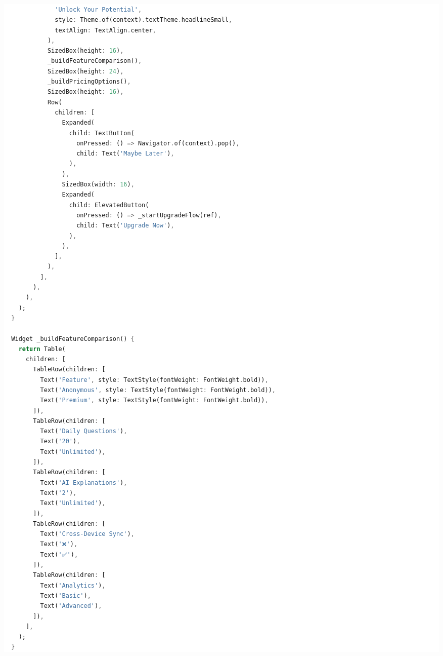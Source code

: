 ```dart
              'Unlock Your Potential',
              style: Theme.of(context).textTheme.headlineSmall,
              textAlign: TextAlign.center,
            ),
            SizedBox(height: 16),
            _buildFeatureComparison(),
            SizedBox(height: 24),
            _buildPricingOptions(),
            SizedBox(height: 16),
            Row(
              children: [
                Expanded(
                  child: TextButton(
                    onPressed: () => Navigator.of(context).pop(),
                    child: Text('Maybe Later'),
                  ),
                ),
                SizedBox(width: 16),
                Expanded(
                  child: ElevatedButton(
                    onPressed: () => _startUpgradeFlow(ref),
                    child: Text('Upgrade Now'),
                  ),
                ),
              ],
            ),
          ],
        ),
      ),
    );
  }

  Widget _buildFeatureComparison() {
    return Table(
      children: [
        TableRow(children: [
          Text('Feature', style: TextStyle(fontWeight: FontWeight.bold)),
          Text('Anonymous', style: TextStyle(fontWeight: FontWeight.bold)),
          Text('Premium', style: TextStyle(fontWeight: FontWeight.bold)),
        ]),
        TableRow(children: [
          Text('Daily Questions'),
          Text('20'),
          Text('Unlimited'),
        ]),
        TableRow(children: [
          Text('AI Explanations'),
          Text('2'),
          Text('Unlimited'),
        ]),
        TableRow(children: [
          Text('Cross-Device Sync'),
          Text('❌'),
          Text('✅'),
        ]),
        TableRow(children: [
          Text('Analytics'),
          Text('Basic'),
          Text('Advanced'),
        ]),
      ],
    );
  }
```